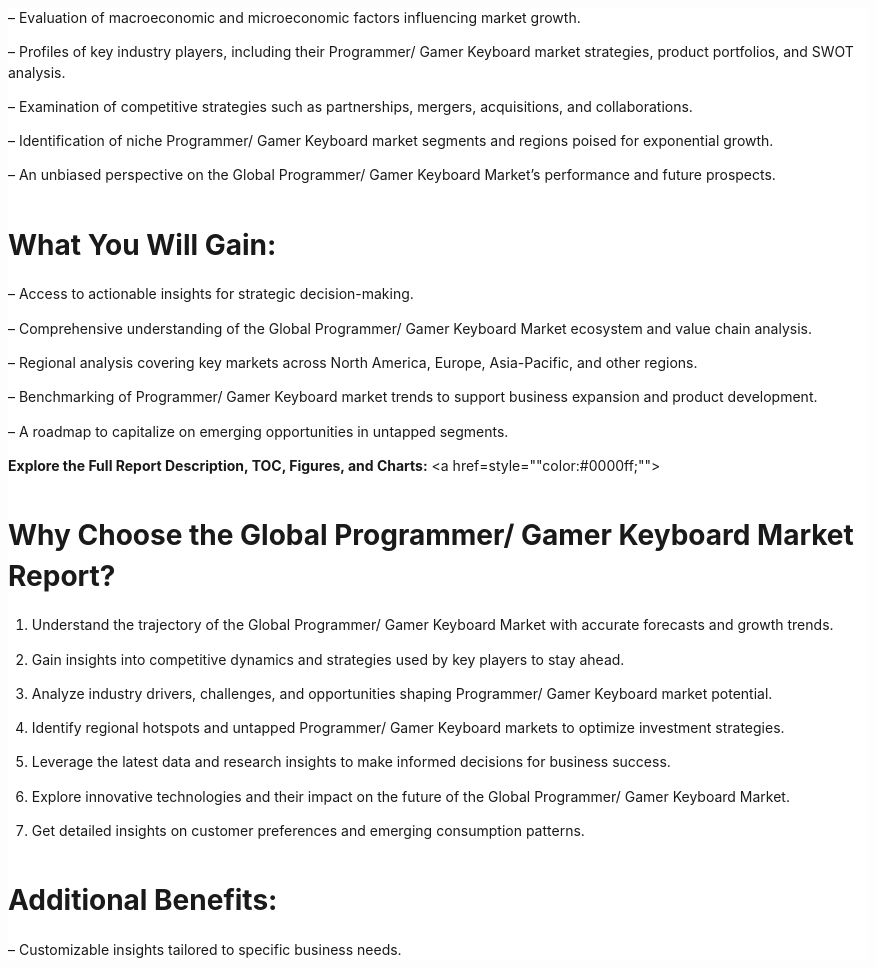 – Evaluation of macroeconomic and microeconomic factors influencing market growth.

– Profiles of key industry players, including their Programmer/ Gamer Keyboard market strategies, product portfolios, and SWOT analysis.

– Examination of competitive strategies such as partnerships, mergers, acquisitions, and collaborations.

– Identification of niche Programmer/ Gamer Keyboard market segments and regions poised for exponential growth.

– An unbiased perspective on the Global Programmer/ Gamer Keyboard Market’s performance and future prospects.

# <strong>What You Will Gain:</strong>

– Access to actionable insights for strategic decision-making.

– Comprehensive understanding of the Global Programmer/ Gamer Keyboard Market ecosystem and value chain analysis.

– Regional analysis covering key markets across North America, Europe, Asia-Pacific, and other regions.

– Benchmarking of Programmer/ Gamer Keyboard market trends to support business expansion and product development.

– A roadmap to capitalize on emerging opportunities in untapped segments.

<strong>Explore the Full Report Description, TOC, Figures, and Charts:</strong>
<a href=style=""color:#0000ff;""></a>

# <strong>Why Choose the Global Programmer/ Gamer Keyboard Market Report?</strong>

1. Understand the trajectory of the Global Programmer/ Gamer Keyboard Market with accurate forecasts and growth trends.

2. Gain insights into competitive dynamics and strategies used by key players to stay ahead.

3. Analyze industry drivers, challenges, and opportunities shaping Programmer/ Gamer Keyboard market potential.

4. Identify regional hotspots and untapped Programmer/ Gamer Keyboard markets to optimize investment strategies.

5. Leverage the latest data and research insights to make informed decisions for business success.

6. Explore innovative technologies and their impact on the future of the Global Programmer/ Gamer Keyboard Market.

7. Get detailed insights on customer preferences and emerging consumption patterns.

# <strong>Additional Benefits:</strong>

– Customizable insights tailored to specific business needs.
